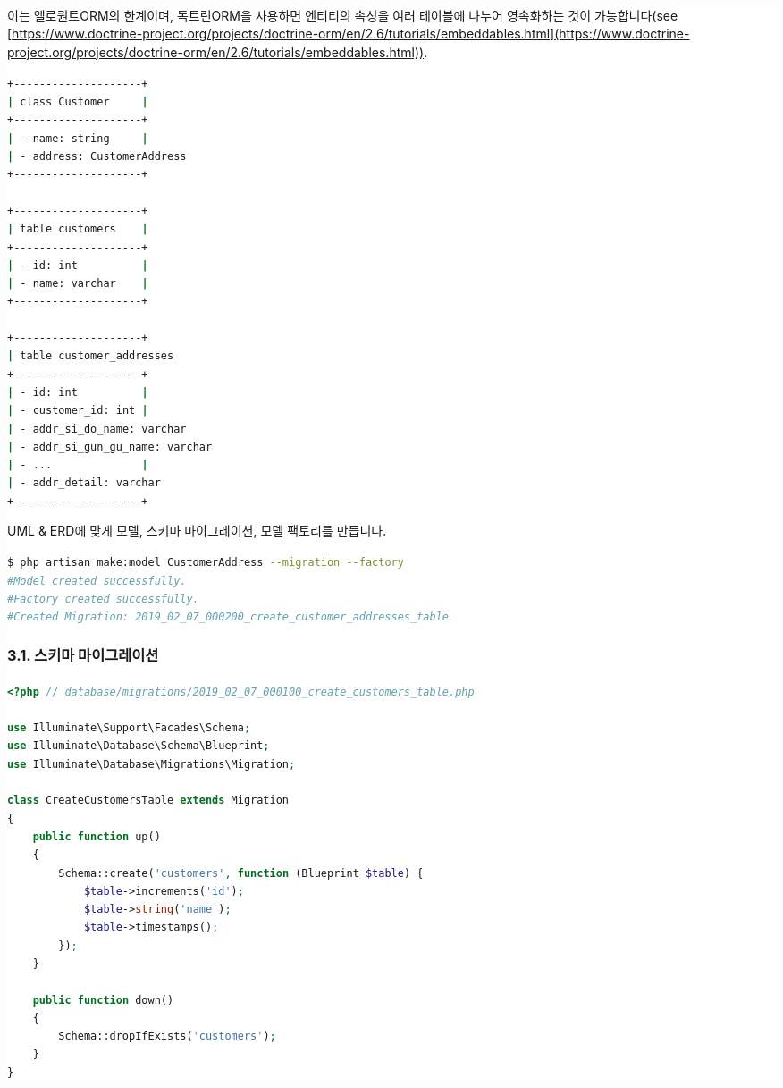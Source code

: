 이는 엘로퀀트ORM의 한계이며, 독트린ORM을 사용하면 엔티티의 속성을 여러 테이블에 나누어 영속화하는 것이 가능합니다(see [https://www.doctrine-project.org/projects/doctrine-orm/en/2.6/tutorials/embeddables.html](https://www.doctrine-project.org/projects/doctrine-orm/en/2.6/tutorials/embeddables.html)).

```bash
+--------------------+
| class Customer     |
+--------------------+
| - name: string     |
| - address: CustomerAddress 
+--------------------+

+--------------------+
| table customers    |
+--------------------+
| - id: int          |
| - name: varchar    |
+--------------------+

+--------------------+
| table customer_addresses
+--------------------+
| - id: int          |
| - customer_id: int |
| - addr_si_do_name: varchar
| - addr_si_gun_gu_name: varchar
| - ...              |
| - addr_detail: varchar
+--------------------+
```

UML & ERD에 맞게 모델, 스키마 마이그레이션, 모델 팩토리를 만듭니다.

```bash
$ php artisan make:model CustomerAddress --migration --factory
#Model created successfully.
#Factory created successfully.
#Created Migration: 2019_02_07_000200_create_customer_addresses_table
```

### 3.1. 스키마 마이그레이션

```php
<?php // database/migrations/2019_02_07_000100_create_customers_table.php

use Illuminate\Support\Facades\Schema;
use Illuminate\Database\Schema\Blueprint;
use Illuminate\Database\Migrations\Migration;

class CreateCustomersTable extends Migration
{
    public function up()
    {
        Schema::create('customers', function (Blueprint $table) {
            $table->increments('id');
            $table->string('name');
            $table->timestamps();
        });
    }

    public function down()
    {
        Schema::dropIfExists('customers');
    }
}
```
